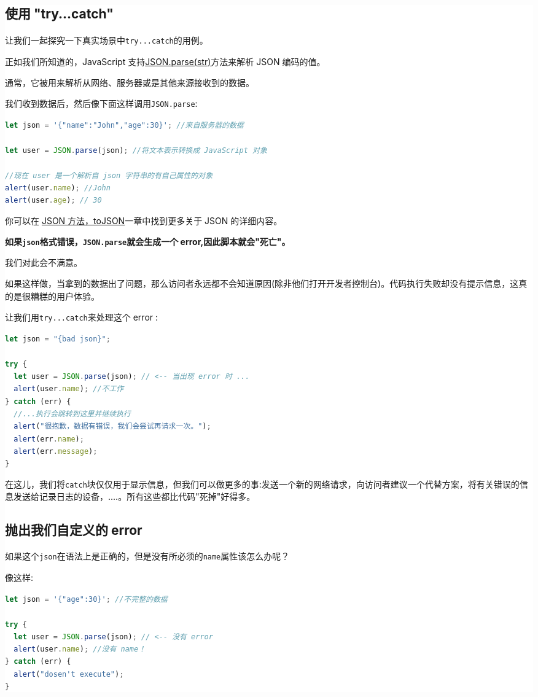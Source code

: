 ## 使用 "try...catch"

让我们一起探究一下真实场景中`try...catch`的用例。

正如我们所知道的，JavaScript 支持[JSON.parse(str)](https://developer.mozilla.org/zh/docs/Web/JavaScript/Reference/Global_Objects/JSON/parse)方法来解析 JSON 编码的值。

通常，它被用来解析从网络、服务器或是其他来源接收到的数据。

我们收到数据后，然后像下面这样调用`JSON.parse`:

```js
let json = '{"name":"John","age":30}'; //来自服务器的数据

let user = JSON.parse(json); //将文本表示转换成 JavaScript 对象

//现在 user 是一个解析自 json 字符串的有自己属性的对象
alert(user.name); //John
alert(user.age); // 30
```

你可以在 [JSON 方法，toJSON](https://zh.javascript.info/json)一章中找到更多关于 JSON 的详细内容。

**如果`json`格式错误，`JSON.parse`就会生成一个 error,因此脚本就会"死亡"。**

我们对此会不满意。

如果这样做，当拿到的数据出了问题，那么访问者永远都不会知道原因(除非他们打开开发者控制台)。代码执行失败却没有提示信息，这真的是很糟糕的用户体验。

让我们用`try...catch`来处理这个 error :

```js
let json = "{bad json}";

try {
  let user = JSON.parse(json); // <-- 当出现 error 时 ...
  alert(user.name); //不工作
} catch (err) {
  //...执行会跳转到这里并继续执行
  alert("很抱歉，数据有错误，我们会尝试再请求一次。");
  alert(err.name);
  alert(err.message);
}
```

在这儿，我们将`catch`块仅仅用于显示信息，但我们可以做更多的事:发送一个新的网络请求，向访问者建议一个代替方案，将有关错误的信息发送给记录日志的设备，....。所有这些都比代码"死掉"好得多。

## 抛出我们自定义的 error

如果这个`json`在语法上是正确的，但是没有所必须的`name`属性该怎么办呢？

像这样:

```js
let json = '{"age":30}'; //不完整的数据

try {
  let user = JSON.parse(json); // <-- 没有 error
  alert(user.name); //没有 name！
} catch (err) {
  alert("dosen't execute");
}
```
